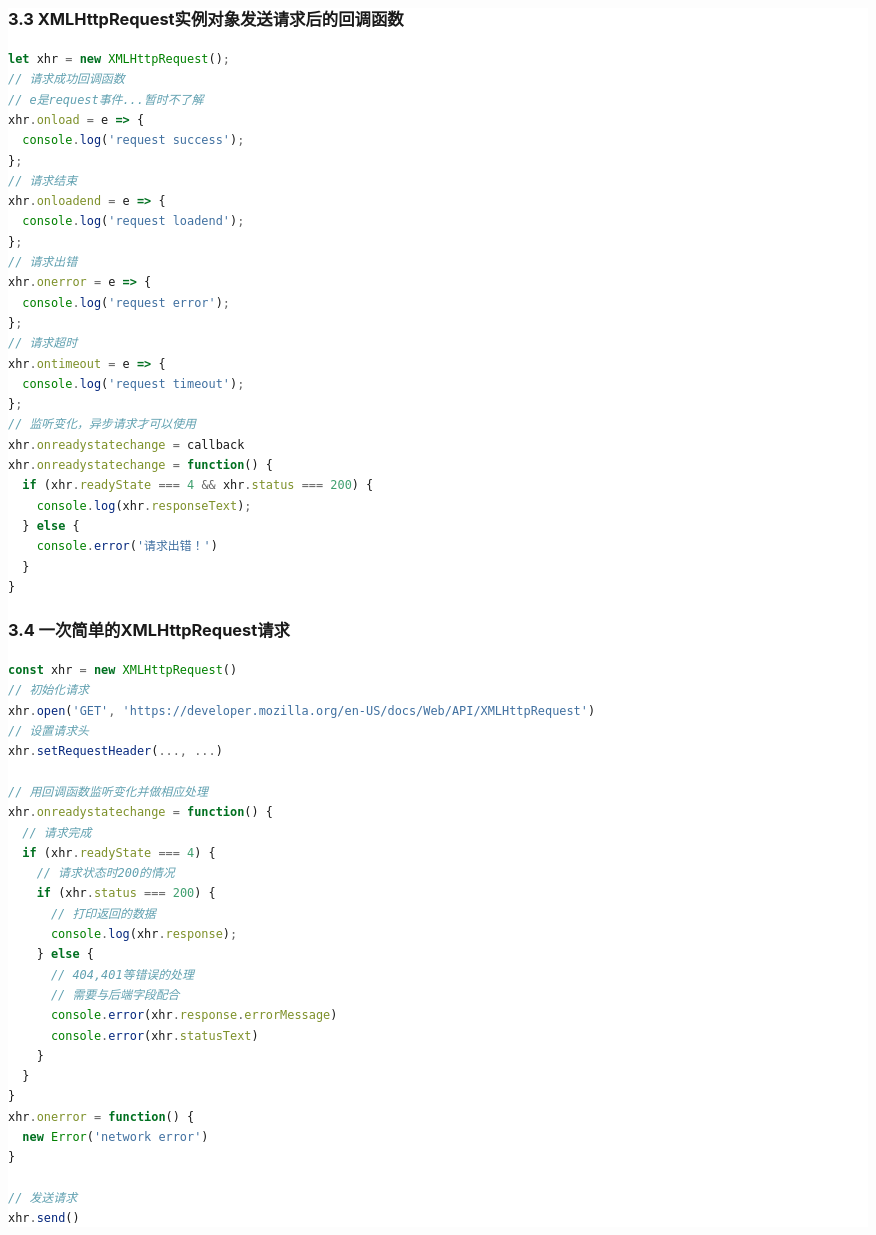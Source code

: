 ### 3.3 XMLHttpRequest实例对象发送请求后的回调函数
```js
let xhr = new XMLHttpRequest();
// 请求成功回调函数
// e是request事件...暂时不了解
xhr.onload = e => {
  console.log('request success');
};
// 请求结束
xhr.onloadend = e => {
  console.log('request loadend');
};
// 请求出错
xhr.onerror = e => {
  console.log('request error');
};
// 请求超时
xhr.ontimeout = e => {
  console.log('request timeout');
};
// 监听变化，异步请求才可以使用
xhr.onreadystatechange = callback
xhr.onreadystatechange = function() {
  if (xhr.readyState === 4 && xhr.status === 200) {
    console.log(xhr.responseText);
  } else {
    console.error('请求出错！')
  }
}
```

### 3.4 一次简单的XMLHttpRequest请求
```js
const xhr = new XMLHttpRequest()
// 初始化请求
xhr.open('GET', 'https://developer.mozilla.org/en-US/docs/Web/API/XMLHttpRequest')
// 设置请求头
xhr.setRequestHeader(..., ...)

// 用回调函数监听变化并做相应处理
xhr.onreadystatechange = function() {
  // 请求完成
  if (xhr.readyState === 4) {
    // 请求状态时200的情况
    if (xhr.status === 200) {
      // 打印返回的数据
      console.log(xhr.response);
    } else {
      // 404,401等错误的处理
      // 需要与后端字段配合
      console.error(xhr.response.errorMessage)
      console.error(xhr.statusText)
    }
  }
}
xhr.onerror = function() {
  new Error('network error')
}

// 发送请求
xhr.send()
```
